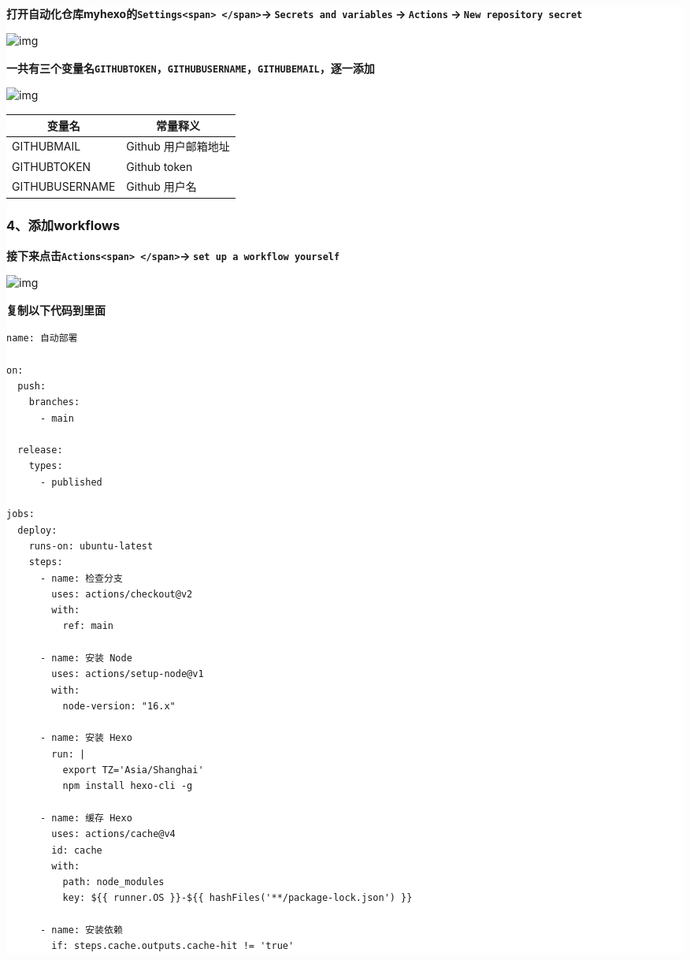 **打开自动化仓库myhexo的`Settings<span> </span>`-> `Secrets and variables` -> `Actions` -> `New repository secret`**

![img](https://t.663618.xyz/i/2023/08/11/64d621c8d8f29.png "img")

**一共有三个变量名`GITHUBTOKEN`，`GITHUBUSERNAME`，`GITHUBEMAIL`，逐一添加**

![img](https://t.663618.xyz/i/2023/08/11/64d621d996fc4.png "img")


| 变量名         | 常量释义            |
| -------------- | ------------------- |
| GITHUBMAIL     | Github 用户邮箱地址 |
| GITHUBTOKEN    | Github token        |
| GITHUBUSERNAME | Github 用户名       |

### 4、添加workflows

**接下来点击`Actions<span> </span>`-> `set up a workflow yourself`**

![img](https://t.663618.xyz/i/2023/08/11/64d62210d2f08.png "img")

**复制以下代码到里面**

```
name: 自动部署

on:
  push:
    branches:
      - main

  release:
    types:
      - published

jobs:
  deploy:
    runs-on: ubuntu-latest
    steps:
      - name: 检查分支
        uses: actions/checkout@v2
        with:
          ref: main

      - name: 安装 Node
        uses: actions/setup-node@v1
        with:
          node-version: "16.x"

      - name: 安装 Hexo
        run: |
          export TZ='Asia/Shanghai'
          npm install hexo-cli -g

      - name: 缓存 Hexo
        uses: actions/cache@v4
        id: cache
        with:
          path: node_modules
          key: ${{ runner.OS }}-${{ hashFiles('**/package-lock.json') }}

      - name: 安装依赖
        if: steps.cache.outputs.cache-hit != 'true'
```